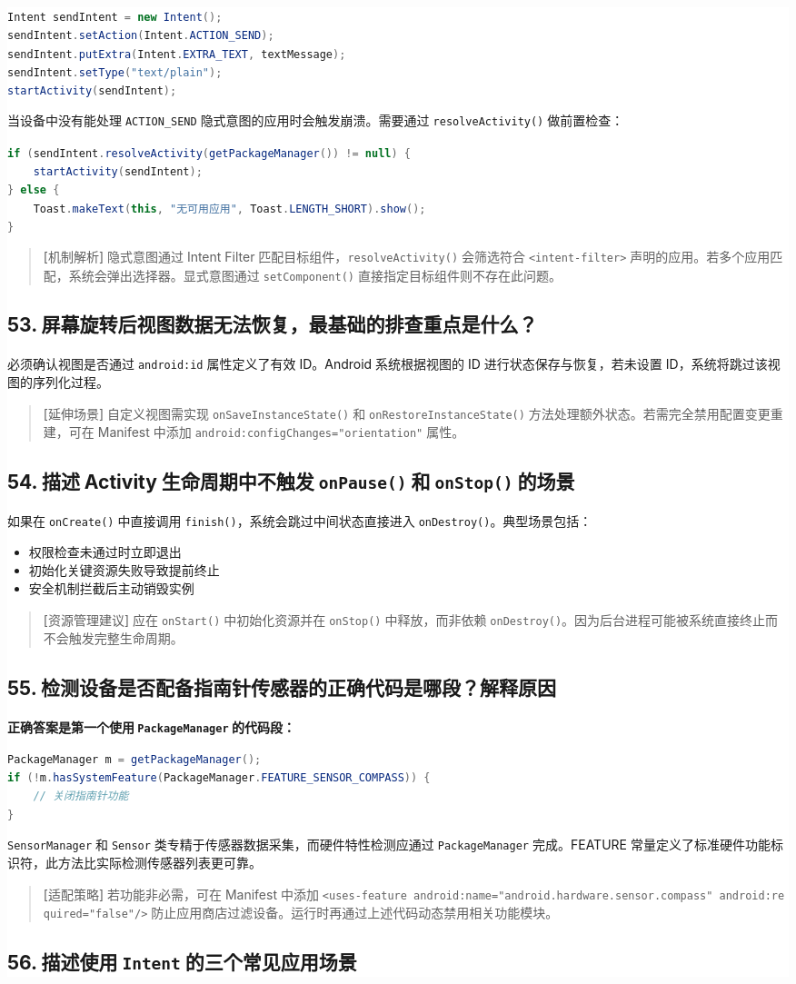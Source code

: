 ```java
Intent sendIntent = new Intent();
sendIntent.setAction(Intent.ACTION_SEND);
sendIntent.putExtra(Intent.EXTRA_TEXT, textMessage); 
sendIntent.setType("text/plain");
startActivity(sendIntent); 
```

当设备中没有能处理 `ACTION_SEND` 隐式意图的应用时会触发崩溃。需要通过 `resolveActivity()` 做前置检查：

```java
if (sendIntent.resolveActivity(getPackageManager()) != null) {
    startActivity(sendIntent);
} else {
    Toast.makeText(this, "无可用应用", Toast.LENGTH_SHORT).show();
}
```

> [机制解析] 隐式意图通过 Intent Filter 匹配目标组件，`resolveActivity()` 会筛选符合 `<intent-filter>` 声明的应用。若多个应用匹配，系统会弹出选择器。显式意图通过 `setComponent()` 直接指定目标组件则不存在此问题。

## 53. 屏幕旋转后视图数据无法恢复，最基础的排查重点是什么？

必须确认视图是否通过 `android:id` 属性定义了有效 ID。Android 系统根据视图的 ID 进行状态保存与恢复，若未设置 ID，系统将跳过该视图的序列化过程。

> [延伸场景] 自定义视图需实现 `onSaveInstanceState()` 和 `onRestoreInstanceState()` 方法处理额外状态。若需完全禁用配置变更重建，可在 Manifest 中添加 `android:configChanges="orientation"` 属性。

## 54. 描述 Activity 生命周期中不触发 `onPause()` 和 `onStop()` 的场景

如果在 `onCreate()` 中直接调用 `finish()`，系统会跳过中间状态直接进入 `onDestroy()`。典型场景包括：

- 权限检查未通过时立即退出
- 初始化关键资源失败导致提前终止
- 安全机制拦截后主动销毁实例

> [资源管理建议] 应在 `onStart()` 中初始化资源并在 `onStop()` 中释放，而非依赖 `onDestroy()`。因为后台进程可能被系统直接终止而不会触发完整生命周期。

## 55. 检测设备是否配备指南针传感器的正确代码是哪段？解释原因

**正确答案是第一个使用 `PackageManager` 的代码段：**

```java
PackageManager m = getPackageManager();
if (!m.hasSystemFeature(PackageManager.FEATURE_SENSOR_COMPASS)) {
    // 关闭指南针功能
}
```

`SensorManager` 和 `Sensor` 类专精于传感器数据采集，而硬件特性检测应通过 `PackageManager` 完成。FEATURE 常量定义了标准硬件功能标识符，此方法比实际检测传感器列表更可靠。

> [适配策略] 若功能非必需，可在 Manifest 中添加 `<uses-feature android:name="android.hardware.sensor.compass" android:required="false"/>` 防止应用商店过滤设备。运行时再通过上述代码动态禁用相关功能模块。

## 56. 描述使用 `Intent` 的三个常见应用场景
